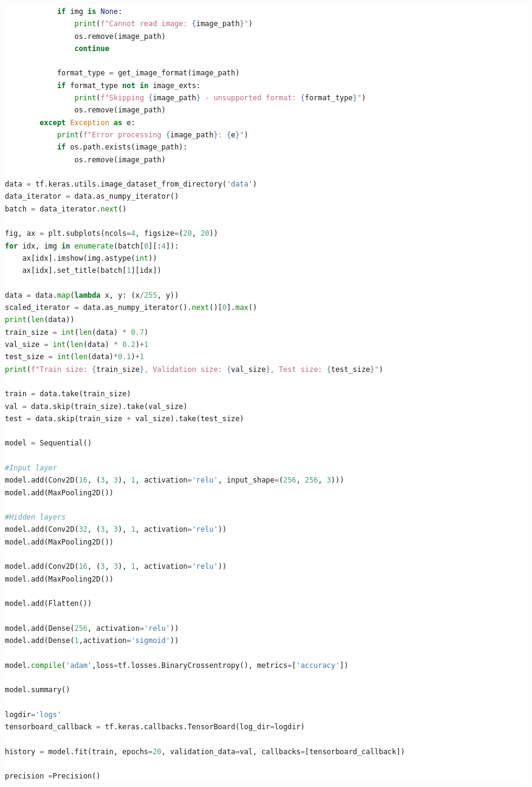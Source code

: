 ```Python
            if img is None:
                print(f"Cannot read image: {image_path}")
                os.remove(image_path)
                continue
                
            format_type = get_image_format(image_path)
            if format_type not in image_exts:
                print(f"Skipping {image_path} - unsupported format: {format_type}")
                os.remove(image_path)
        except Exception as e:
            print(f"Error processing {image_path}: {e}")
            if os.path.exists(image_path):
                os.remove(image_path)

data = tf.keras.utils.image_dataset_from_directory('data')
data_iterator = data.as_numpy_iterator()
batch = data_iterator.next()

fig, ax = plt.subplots(ncols=4, figsize=(20, 20))
for idx, img in enumerate(batch[0][:4]):
    ax[idx].imshow(img.astype(int))
    ax[idx].set_title(batch[1][idx])

data = data.map(lambda x, y: (x/255, y))
scaled_iterator = data.as_numpy_iterator().next()[0].max()
print(len(data))
train_size = int(len(data) * 0.7)
val_size = int(len(data) * 0.2)+1
test_size = int(len(data)*0.1)+1
print(f"Train size: {train_size}, Validation size: {val_size}, Test size: {test_size}")

train = data.take(train_size)
val = data.skip(train_size).take(val_size)
test = data.skip(train_size + val_size).take(test_size)

model = Sequential()

#Input layer
model.add(Conv2D(16, (3, 3), 1, activation='relu', input_shape=(256, 256, 3)))
model.add(MaxPooling2D())

#Hidden layers
model.add(Conv2D(32, (3, 3), 1, activation='relu'))
model.add(MaxPooling2D())

model.add(Conv2D(16, (3, 3), 1, activation='relu'))
model.add(MaxPooling2D())

model.add(Flatten())

model.add(Dense(256, activation='relu'))
model.add(Dense(1,activation='sigmoid'))

model.compile('adam',loss=tf.losses.BinaryCrossentropy(), metrics=['accuracy'])

model.summary()

logdir='logs'
tensorboard_callback = tf.keras.callbacks.TensorBoard(log_dir=logdir)

history = model.fit(train, epochs=20, validation_data=val, callbacks=[tensorboard_callback])

precision =Precision()
```